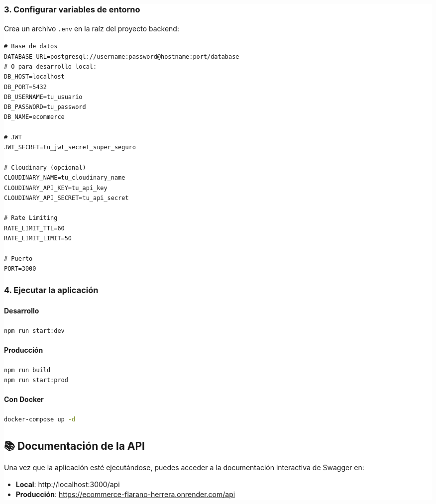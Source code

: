 ### 3. Configurar variables de entorno
Crea un archivo `.env` en la raíz del proyecto backend:

```env
# Base de datos
DATABASE_URL=postgresql://username:password@hostname:port/database
# O para desarrollo local:
DB_HOST=localhost
DB_PORT=5432
DB_USERNAME=tu_usuario
DB_PASSWORD=tu_password
DB_NAME=ecommerce

# JWT
JWT_SECRET=tu_jwt_secret_super_seguro

# Cloudinary (opcional)
CLOUDINARY_NAME=tu_cloudinary_name
CLOUDINARY_API_KEY=tu_api_key
CLOUDINARY_API_SECRET=tu_api_secret

# Rate Limiting
RATE_LIMIT_TTL=60
RATE_LIMIT_LIMIT=50

# Puerto
PORT=3000
```

### 4. Ejecutar la aplicación

#### Desarrollo
```bash
npm run start:dev
```

#### Producción
```bash
npm run build
npm run start:prod
```

#### Con Docker
```bash
docker-compose up -d
```

## 📚 Documentación de la API

Una vez que la aplicación esté ejecutándose, puedes acceder a la documentación interactiva de Swagger en:

- **Local**: http://localhost:3000/api
- **Producción**: https://ecommerce-flarano-herrera.onrender.com/api
